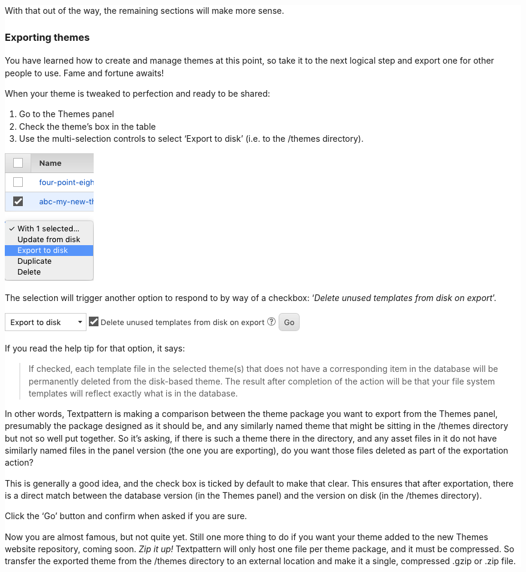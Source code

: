With that out of the way, the remaining sections will make more sense.

### Exporting themes

You have learned how to create and manage themes at this point, so take it to the next logical step and export one for other people to use. Fame and fortune awaits!

When your theme is tweaked to perfection and ready to be shared:

1. Go to the Themes panel
2. Check the theme’s box in the table
3. Use the multi-selection controls to select ‘Export to disk’ (i.e. to the /themes directory).

![Themes select export](/img/themes-select-export.png)

The selection will trigger another option to respond to by way of a checkbox: ‘<i>Delete unused templates from disk on export</i>’.

![Themes select export option](/img/themes-select-export-option.png)

If you read the help tip for that option, it says:

> If checked, each template file in the selected theme(s) that does not have a corresponding item in the database will be permanently deleted from the disk-based theme. The result after completion of the action will be that your file system templates will reflect exactly what is in the database.

In other words, Textpattern is making a comparison between the theme package you want to export from the Themes panel, presumably the package designed as it should be, and any similarly named theme that might be sitting in the /themes directory but not so well put together. So it’s asking, if there is such a theme there in the directory, and any asset files in it do not have similarly named files in the panel version (the one you are exporting), do you want those files deleted as part of the exportation action?

This is generally a good idea, and the check box is ticked by default to make that clear. This ensures that after exportation, there is a direct match between the database version (in the Themes panel) and the version on disk (in the /themes directory).

Click the ‘Go’ button and confirm when asked if you are sure.

Now you are almost famous, but not quite yet. Still one more thing to do if you want your theme added to the new Themes website repository, coming soon. *Zip it up!* Textpattern will only host one file per theme package, and it must be compressed. So transfer the exported theme from the /themes directory to an external location and make it a single, compressed .gzip or .zip file.
